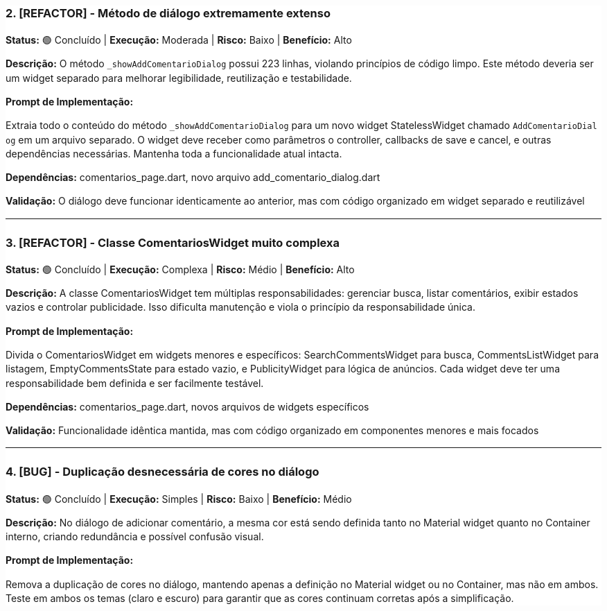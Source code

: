 ### 2. [REFACTOR] - Método de diálogo extremamente extenso

**Status:** 🟢 Concluído | **Execução:** Moderada | **Risco:** Baixo | **Benefício:** Alto

**Descrição:** O método `_showAddComentarioDialog` possui 223 linhas, violando 
princípios de código limpo. Este método deveria ser um widget separado para melhorar 
legibilidade, reutilização e testabilidade.

**Prompt de Implementação:**

Extraia todo o conteúdo do método `_showAddComentarioDialog` para um novo widget 
StatelessWidget chamado `AddComentarioDialog` em um arquivo separado. O widget deve 
receber como parâmetros o controller, callbacks de save e cancel, e outras 
dependências necessárias. Mantenha toda a funcionalidade atual intacta.

**Dependências:** comentarios_page.dart, novo arquivo add_comentario_dialog.dart

**Validação:** O diálogo deve funcionar identicamente ao anterior, mas com código 
organizado em widget separado e reutilizável

---

### 3. [REFACTOR] - Classe ComentariosWidget muito complexa

**Status:** 🟢 Concluído | **Execução:** Complexa | **Risco:** Médio | **Benefício:** Alto

**Descrição:** A classe ComentariosWidget tem múltiplas responsabilidades: gerenciar 
busca, listar comentários, exibir estados vazios e controlar publicidade. Isso dificulta 
manutenção e viola o princípio da responsabilidade única.

**Prompt de Implementação:**

Divida o ComentariosWidget em widgets menores e específicos: SearchCommentsWidget 
para busca, CommentsListWidget para listagem, EmptyCommentsState para estado vazio, 
e PublicityWidget para lógica de anúncios. Cada widget deve ter uma responsabilidade 
bem definida e ser facilmente testável.

**Dependências:** comentarios_page.dart, novos arquivos de widgets específicos

**Validação:** Funcionalidade idêntica mantida, mas com código organizado em 
componentes menores e mais focados

---

### 4. [BUG] - Duplicação desnecessária de cores no diálogo

**Status:** 🟢 Concluído | **Execução:** Simples | **Risco:** Baixo | **Benefício:** Médio

**Descrição:** No diálogo de adicionar comentário, a mesma cor está sendo definida 
tanto no Material widget quanto no Container interno, criando redundância e possível 
confusão visual.

**Prompt de Implementação:**

Remova a duplicação de cores no diálogo, mantendo apenas a definição no Material widget 
ou no Container, mas não em ambos. Teste em ambos os temas (claro e escuro) para 
garantir que as cores continuam corretas após a simplificação.
